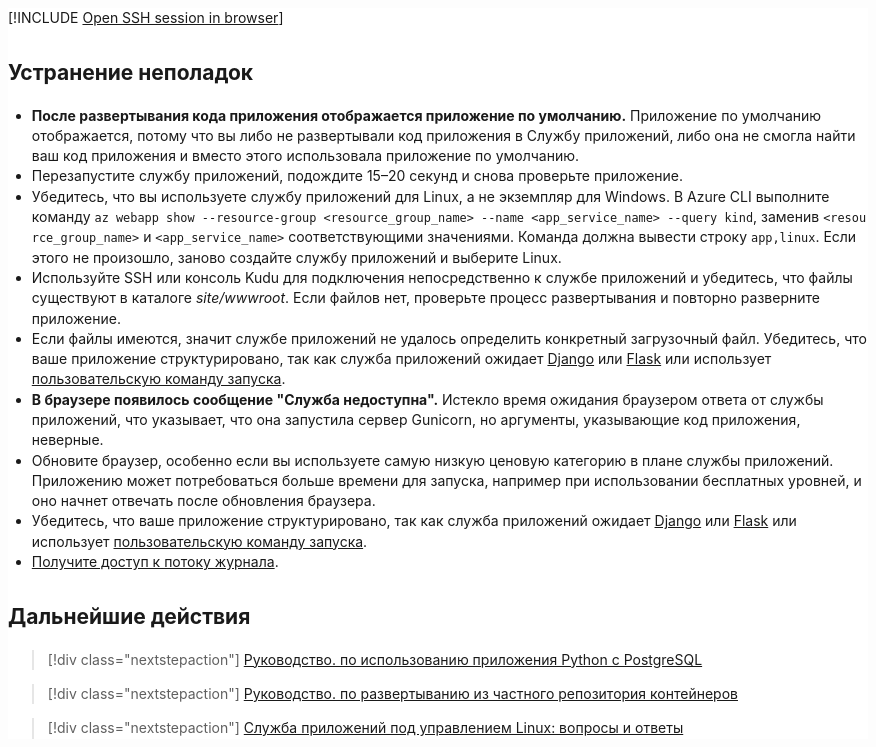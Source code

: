 [!INCLUDE [Open SSH session in browser](../../includes/app-service-web-ssh-connect-builtin-no-h.md)]

## <a name="troubleshooting"></a>Устранение неполадок

- **После развертывания кода приложения отображается приложение по умолчанию.** Приложение по умолчанию отображается, потому что вы либо не развертывали код приложения в Службу приложений, либо она не смогла найти ваш код приложения и вместо этого использовала приложение по умолчанию.
- Перезапустите службу приложений, подождите 15–20 секунд и снова проверьте приложение.
- Убедитесь, что вы используете службу приложений для Linux, а не экземпляр для Windows. В Azure CLI выполните команду `az webapp show --resource-group <resource_group_name> --name <app_service_name> --query kind`, заменив `<resource_group_name>` и `<app_service_name>` соответствующими значениями. Команда должна вывести строку `app,linux`. Если этого не произошло, заново создайте службу приложений и выберите Linux.
- Используйте SSH или консоль Kudu для подключения непосредственно к службе приложений и убедитесь, что файлы существуют в каталоге *site/wwwroot*. Если файлов нет, проверьте процесс развертывания и повторно разверните приложение.
- Если файлы имеются, значит службе приложений не удалось определить конкретный загрузочный файл. Убедитесь, что ваше приложение структурировано, так как служба приложений ожидает [Djangо](#django-app) или [Flask](#flask-app) или использует [пользовательскую команду запуска](#customize-startup-command).
- **В браузере появилось сообщение "Служба недоступна".** Истекло время ожидания браузером ответа от службы приложений, что указывает, что она запустила сервер Gunicorn, но аргументы, указывающие код приложения, неверные.
- Обновите браузер, особенно если вы используете самую низкую ценовую категорию в плане службы приложений. Приложению может потребоваться больше времени для запуска, например при использовании бесплатных уровней, и оно начнет отвечать после обновления браузера.
- Убедитесь, что ваше приложение структурировано, так как служба приложений ожидает [Djangо](#django-app) или [Flask](#flask-app) или использует [пользовательскую команду запуска](#customize-startup-command).
- [Получите доступ к потоку журнала](#access-diagnostic-logs).

## <a name="next-steps"></a>Дальнейшие действия

> [!div class="nextstepaction"]
> [Руководство. по использованию приложения Python с PostgreSQL](tutorial-python-postgresql-app.md)

> [!div class="nextstepaction"]
> [Руководство. по развертыванию из частного репозитория контейнеров](tutorial-custom-container.md?pivots=container-linux)

> [!div class="nextstepaction"]
> [Служба приложений под управлением Linux: вопросы и ответы](faq-app-service-linux.md)